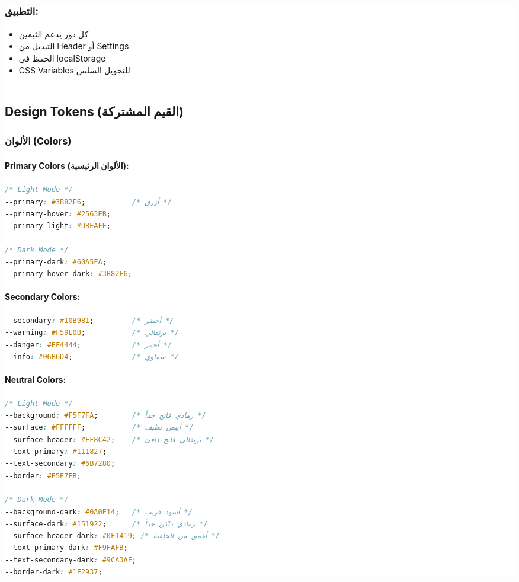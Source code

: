 ### التطبيق:
- كل دور يدعم الثيمين
- التبديل من Header أو Settings
- الحفظ في localStorage
- CSS Variables للتحويل السلس

---





## Design Tokens (القيم المشتركة)

### الألوان (Colors)

#### Primary Colors (الألوان الرئيسية):
```css
/* Light Mode */
--primary: #3B82F6;           /* أزرق */
--primary-hover: #2563EB;
--primary-light: #DBEAFE;

/* Dark Mode */
--primary-dark: #60A5FA;
--primary-hover-dark: #3B82F6;
```

#### Secondary Colors:
```css
--secondary: #10B981;         /* أخضر */
--warning: #F59E0B;           /* برتقالي */
--danger: #EF4444;            /* أحمر */
--info: #06B6D4;              /* سماوي */
```

#### Neutral Colors:
```css
/* Light Mode */
--background: #F5F7FA;        /* رمادي فاتح جداً */
--surface: #FFFFFF;           /* أبيض نظيف */
--surface-header: #FF8C42;    /* برتقالي فاتح دافئ */
--text-primary: #111827;
--text-secondary: #6B7280;
--border: #E5E7EB;

/* Dark Mode */
--background-dark: #0A0E14;   /* أسود قريب */
--surface-dark: #151922;      /* رمادي داكن جداً */
--surface-header-dark: #0F1419; /* أغمق من الخلفية */
--text-primary-dark: #F9FAFB;
--text-secondary-dark: #9CA3AF;
--border-dark: #1F2937;
```
